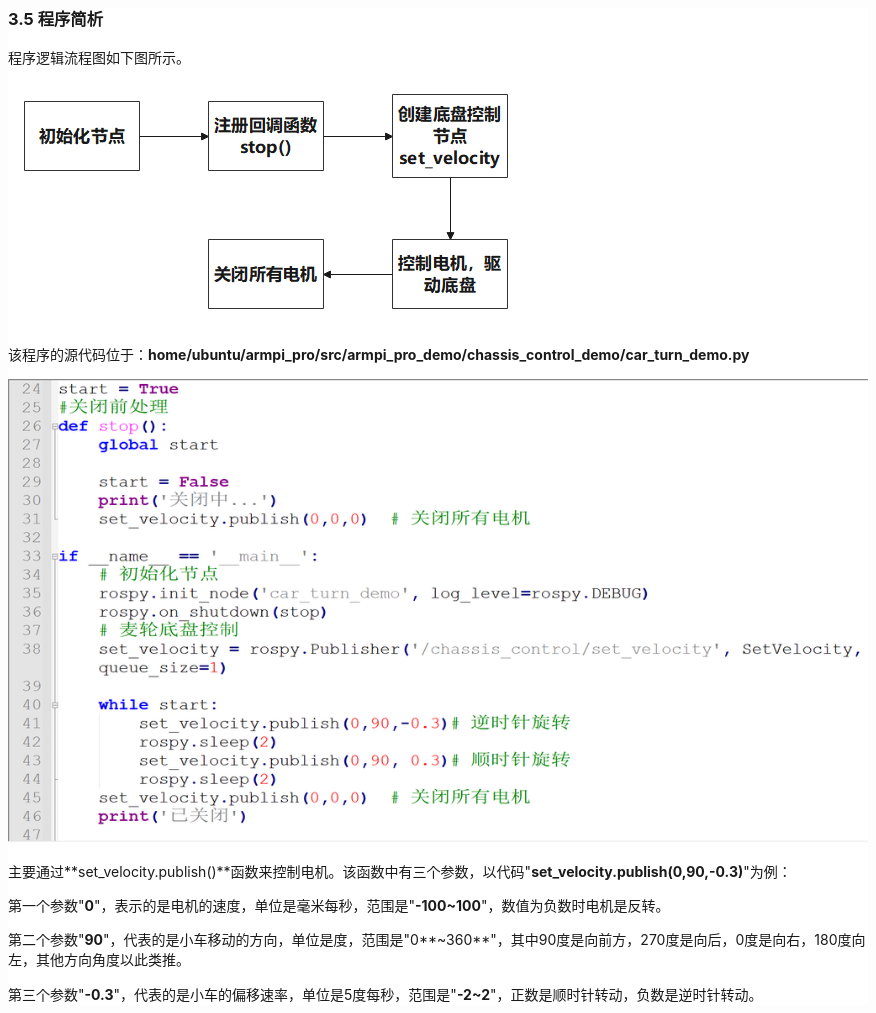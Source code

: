### 3.5 程序简析

程序逻辑流程图如下图所示。

<img src="../_static/media/chapter_9/section_3/image13.png"  />

该程序的源代码位于：**home/ubuntu/armpi_pro/src/armpi_pro_demo/chassis_control_demo/car_turn_demo.py**

<img src="../_static/media/chapter_9/section_3/image14.png"  />

主要通过**set_velocity.publish()**函数来控制电机。该函数中有三个参数，以代码"**set_velocity.publish(0,90,-0.3)**"为例：

第一个参数"**0**"，表示的是电机的速度，单位是毫米每秒，范围是"**-100~100**"，数值为负数时电机是反转。

第二个参数"**90**"，代表的是小车移动的方向，单位是度，范围是"0**~360**"，其中90度是向前方，270度是向后，0度是向右，180度向左，其他方向角度以此类推。

第三个参数"**-0.3**"，代表的是小车的偏移速率，单位是5度每秒，范围是"**-2~2**"，正数是顺时针转动，负数是逆时针转动。
